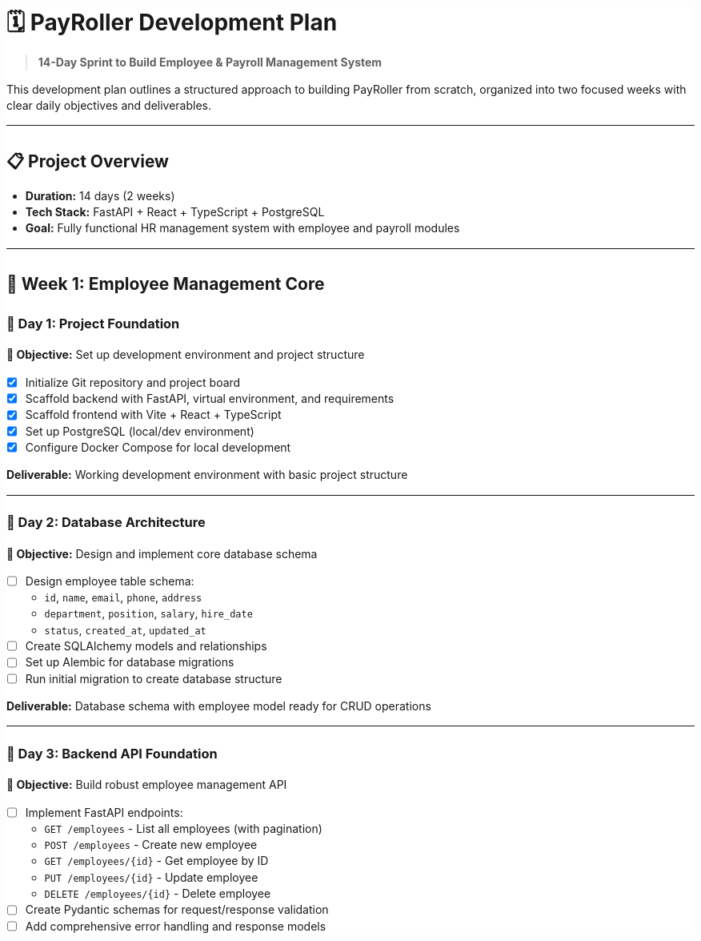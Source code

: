 # 🗓️ PayRoller Development Plan

> **14-Day Sprint to Build Employee & Payroll Management System**

This development plan outlines a structured approach to building PayRoller from scratch, organized into two focused weeks with clear daily objectives and deliverables.

---

## 📋 Project Overview

- **Duration:** 14 days (2 weeks)
- **Tech Stack:** FastAPI + React + TypeScript + PostgreSQL
- **Goal:** Fully functional HR management system with employee and payroll modules

---

## 🚀 Week 1: Employee Management Core

### 📅 Day 1: Project Foundation
**🎯 Objective:** Set up development environment and project structure

- [X] Initialize Git repository and project board
- [X] Scaffold backend with FastAPI, virtual environment, and requirements
- [X] Scaffold frontend with Vite + React + TypeScript
- [X] Set up PostgreSQL (local/dev environment)
- [X] Configure Docker Compose for local development

**Deliverable:** Working development environment with basic project structure

---

### 📅 Day 2: Database Architecture
**🎯 Objective:** Design and implement core database schema

- [ ] Design employee table schema:
  - `id`, `name`, `email`, `phone`, `address`
  - `department`, `position`, `salary`, `hire_date`
  - `status`, `created_at`, `updated_at`
- [ ] Create SQLAlchemy models and relationships
- [ ] Set up Alembic for database migrations
- [ ] Run initial migration to create database structure

**Deliverable:** Database schema with employee model ready for CRUD operations

---

### 📅 Day 3: Backend API Foundation
**🎯 Objective:** Build robust employee management API

- [ ] Implement FastAPI endpoints:
  - `GET /employees` - List all employees (with pagination)
  - `POST /employees` - Create new employee
  - `GET /employees/{id}` - Get employee by ID
  - `PUT /employees/{id}` - Update employee
  - `DELETE /employees/{id}` - Delete employee
- [ ] Create Pydantic schemas for request/response validation
- [ ] Add comprehensive error handling and response models
